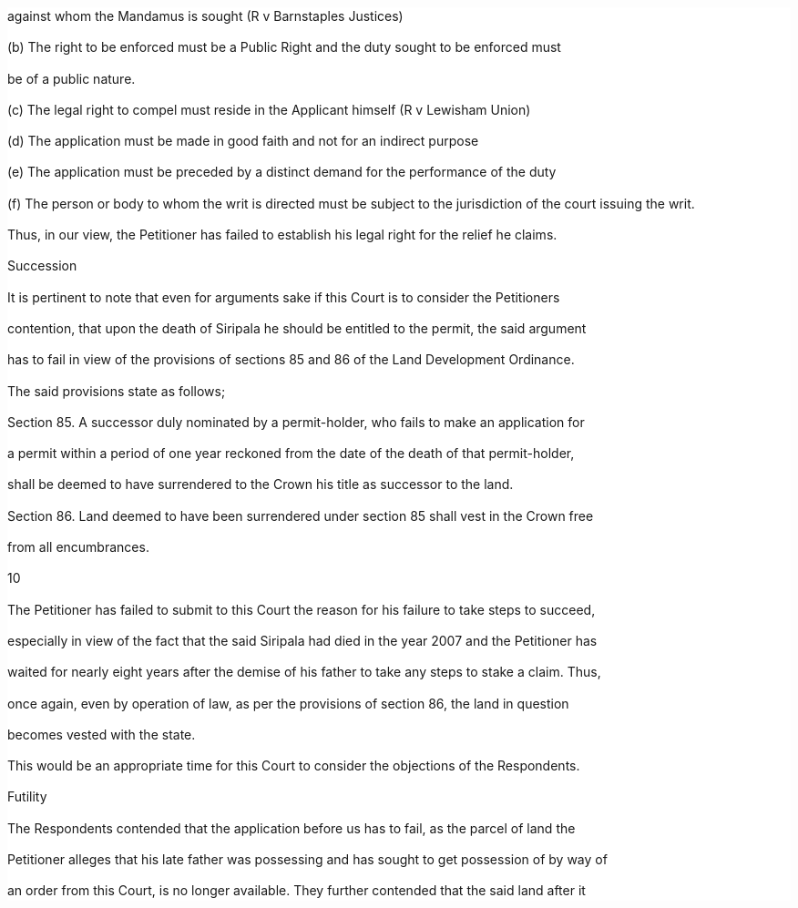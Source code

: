 against whom the Mandamus is sought (R v Barnstaples Justices)

(b) The right to be enforced must be a Public Right and the duty sought to be enforced must

be of a public nature.

(c) The legal right to compel must reside in the Applicant himself (R v Lewisham Union)

(d) The application must be made in good faith and not for an indirect purpose

(e) The application must be preceded by a distinct demand for the performance of the duty

(f) The person or body to whom the writ is directed must be subject to the jurisdiction of the court issuing the writ.

Thus, in our view, the Petitioner has failed to establish his legal right for the relief he claims.

Succession

It is pertinent to note that even for arguments sake if this Court is to consider the Petitioners

contention, that upon the death of Siripala he should be entitled to the permit, the said argument

has to fail in view of the provisions of sections 85 and 86 of the Land Development Ordinance.

The said provisions state as follows;

Section 85. A successor duly nominated by a permit-holder, who fails to make an application for

a permit within a period of one year reckoned from the date of the death of that permit-holder,

shall be deemed to have surrendered to the Crown his title as successor to the land.

Section 86. Land deemed to have been surrendered under section 85 shall vest in the Crown free

from all encumbrances.

10

The Petitioner has failed to submit to this Court the reason for his failure to take steps to succeed,

especially in view of the fact that the said Siripala had died in the year 2007 and the Petitioner has

waited for nearly eight years after the demise of his father to take any steps to stake a claim. Thus,

once again, even by operation of law, as per the provisions of section 86, the land in question

becomes vested with the state.

This would be an appropriate time for this Court to consider the objections of the Respondents.

Futility

The Respondents contended that the application before us has to fail, as the parcel of land the

Petitioner alleges that his late father was possessing and has sought to get possession of by way of

an order from this Court, is no longer available. They further contended that the said land after it
